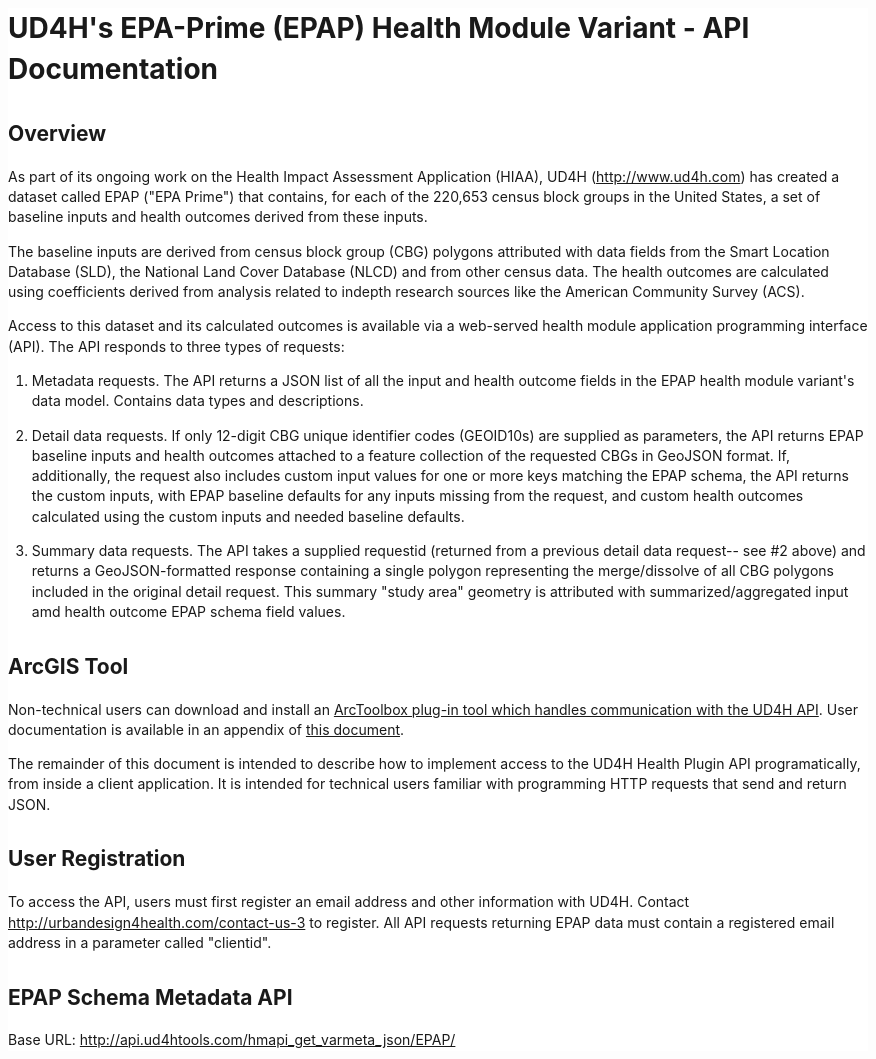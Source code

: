 # UD4H's EPA-Prime (EPAP) Health Module Variant - API Documentation

## Overview
As part of its ongoing work on the Health Impact Assessment Application (HIAA), UD4H (http://www.ud4h.com) has created a dataset called EPAP ("EPA Prime") that contains, for each of the 220,653 census block groups in the United States, a set of baseline inputs and health outcomes derived from these inputs.  

The baseline inputs are derived from census block group (CBG) polygons attributed with data fields from the Smart Location Database (SLD), the National Land Cover Database (NLCD) and from other census data.  The health outcomes are calculated using coefficients derived from analysis related to indepth research sources like the American Community Survey (ACS).

Access to this dataset and its calculated outcomes is available via a web-served health module application programming interface (API).  The API responds to three types of requests:

1. Metadata requests.  The API returns a JSON list of all the input and health outcome fields in the EPAP health module variant's data model.  Contains data types and descriptions.

2. Detail data requests.  If only 12-digit CBG unique identifier codes (GEOID10s) are supplied as parameters, the API returns EPAP baseline inputs and health outcomes attached to a feature collection of the requested CBGs in GeoJSON format.  If, additionally, the request also includes custom input values for one or more keys matching the EPAP schema, the API returns the custom inputs, with EPAP baseline defaults for any inputs missing from the request, and custom health outcomes calculated using the custom inputs and needed baseline defaults. 

3. Summary data requests.  The API takes a supplied requestid (returned from a previous detail data request-- see #2 above) and returns a GeoJSON-formatted response containing a single polygon representing the merge/dissolve of all CBG polygons included in the original detail request.  This summary "study area" geometry is attributed with summarized/aggregated input amd health outcome EPAP schema field values.


## ArcGIS Tool

Non-technical users can download and install an <a href="">ArcToolbox plug-in tool which handles communication with the UD4H API</a>.  User documentation is available in an appendix of <a href="">this document</a>.

The remainder of this document is intended to describe how to implement access to the UD4H Health Plugin API programatically, from inside a client application.  It is intended for technical users familiar with programming HTTP requests that send and return JSON.

## User Registration

To access the API, users must first register an email address and other information with UD4H.  Contact http://urbandesign4health.com/contact-us-3 to register.  All API requests returning EPAP data must contain a registered email address in a parameter called "clientid".


## EPAP Schema Metadata API
Base URL: http://api.ud4htools.com/hmapi_get_varmeta_json/EPAP/
